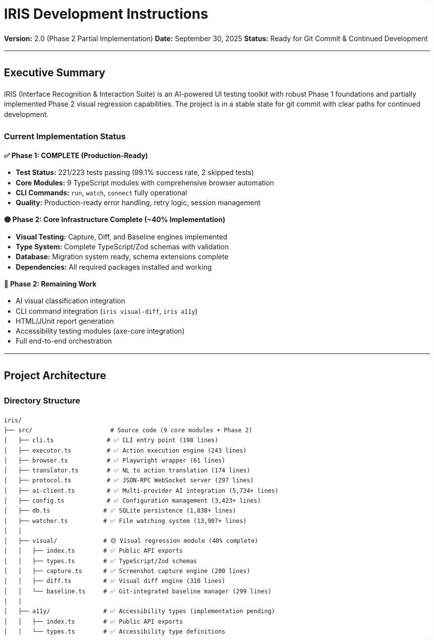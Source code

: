 # IRIS Development Instructions
**Version:** 2.0 (Phase 2 Partial Implementation)
**Date:** September 30, 2025
**Status:** Ready for Git Commit & Continued Development

---

## Executive Summary

IRIS (Interface Recognition & Interaction Suite) is an AI-powered UI testing toolkit with robust Phase 1 foundations and partially implemented Phase 2 visual regression capabilities. The project is in a stable state for git commit with clear paths for continued development.

### Current Implementation Status

**✅ Phase 1: COMPLETE (Production-Ready)**
- **Test Status:** 221/223 tests passing (99.1% success rate, 2 skipped tests)
- **Core Modules:** 9 TypeScript modules with comprehensive browser automation
- **CLI Commands:** `run`, `watch`, `connect` fully operational
- **Quality:** Production-ready error handling, retry logic, session management

**🟡 Phase 2: Core Infrastructure Complete (~40% Implementation)**
- **Visual Testing:** Capture, Diff, and Baseline engines implemented
- **Type System:** Complete TypeScript/Zod schemas with validation
- **Database:** Migration system ready, schema extensions complete
- **Dependencies:** All required packages installed and working

**🔴 Phase 2: Remaining Work**
- AI visual classification integration
- CLI command integration (`iris visual-diff`, `iris a11y`)
- HTML/JUnit report generation
- Accessibility testing modules (axe-core integration)
- Full end-to-end orchestration

---

## Project Architecture

### Directory Structure

```
iris/
├── src/                      # Source code (9 core modules + Phase 2)
│   ├── cli.ts               # ✅ CLI entry point (198 lines)
│   ├── executor.ts          # ✅ Action execution engine (243 lines)
│   ├── browser.ts           # ✅ Playwright wrapper (61 lines)
│   ├── translator.ts        # ✅ NL to action translation (174 lines)
│   ├── protocol.ts          # ✅ JSON-RPC WebSocket server (297 lines)
│   ├── ai-client.ts         # ✅ Multi-provider AI integration (5,734+ lines)
│   ├── config.ts            # ✅ Configuration management (3,423+ lines)
│   ├── db.ts               # ✅ SQLite persistence (1,838+ lines)
│   ├── watcher.ts          # ✅ File watching system (13,907+ lines)
│   │
│   ├── visual/             # 🟡 Visual regression module (40% complete)
│   │   ├── index.ts        # ✅ Public API exports
│   │   ├── types.ts        # ✅ TypeScript/Zod schemas
│   │   ├── capture.ts      # ✅ Screenshot capture engine (200 lines)
│   │   ├── diff.ts         # ✅ Visual diff engine (310 lines)
│   │   └── baseline.ts     # ✅ Git-integrated baseline manager (299 lines)
│   │
│   ├── a11y/               # ✅ Accessibility types (implementation pending)
│   │   ├── index.ts        # ✅ Public API exports
│   │   └── types.ts        # ✅ Accessibility type definitions
```